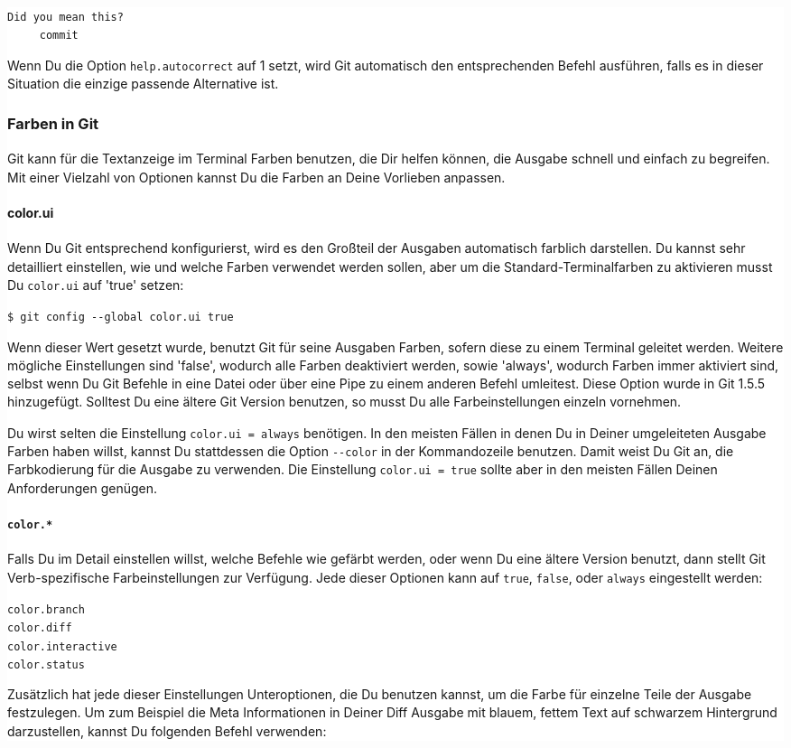 	Did you mean this?
	     commit



Wenn Du die Option `help.autocorrect` auf 1 setzt, wird Git automatisch den entsprechenden Befehl ausführen, falls es in dieser Situation die einzige passende Alternative ist.
 

### Farben in Git ###



Git kann für die Textanzeige im Terminal Farben benutzen, die Dir helfen können, die Ausgabe schnell und einfach zu begreifen. Mit einer Vielzahl von Optionen kannst Du die Farben an Deine Vorlieben anpassen.


#### color.ui ####



Wenn Du Git entsprechend konfigurierst, wird es den Großteil der Ausgaben automatisch farblich darstellen. Du kannst sehr detailliert einstellen, wie und welche Farben verwendet werden sollen, aber um die Standard-Terminalfarben zu aktivieren musst Du `color.ui` auf 'true' setzen:

	$ git config --global color.ui true



Wenn dieser Wert gesetzt wurde, benutzt Git für seine Ausgaben Farben, sofern diese zu einem Terminal geleitet werden. Weitere mögliche Einstellungen sind 'false', wodurch alle Farben deaktiviert werden, sowie 'always', wodurch Farben immer aktiviert sind, selbst wenn Du Git Befehle in eine Datei oder über eine Pipe zu einem anderen Befehl umleitest. Diese Option wurde in Git 1.5.5 hinzugefügt. Solltest Du eine ältere Git Version benutzen, so musst Du alle Farbeinstellungen einzeln vornehmen.



Du wirst selten die Einstellung `color.ui = always` benötigen. In den meisten Fällen in denen Du in Deiner umgeleiteten Ausgabe Farben haben willst, kannst Du stattdessen die Option `--color` in der Kommandozeile benutzen. Damit weist Du Git an, die Farbkodierung für die Ausgabe zu verwenden. Die Einstellung `color.ui = true` sollte aber in den meisten Fällen Deinen Anforderungen genügen.


#### `color.*` ####



Falls Du im Detail einstellen willst, welche Befehle wie gefärbt werden, oder wenn Du eine ältere Version benutzt, dann stellt Git Verb-spezifische Farbeinstellungen zur Verfügung. Jede dieser Optionen kann auf `true`, `false`, oder `always` eingestellt werden:

	color.branch
	color.diff
	color.interactive
	color.status



Zusätzlich hat jede dieser Einstellungen Unteroptionen, die Du benutzen kannst, um die Farbe für einzelne Teile der Ausgabe festzulegen. Um zum Beispiel die Meta Informationen in Deiner Diff Ausgabe mit blauem, fettem Text auf schwarzem Hintergrund darzustellen, kannst Du folgenden Befehl verwenden:
